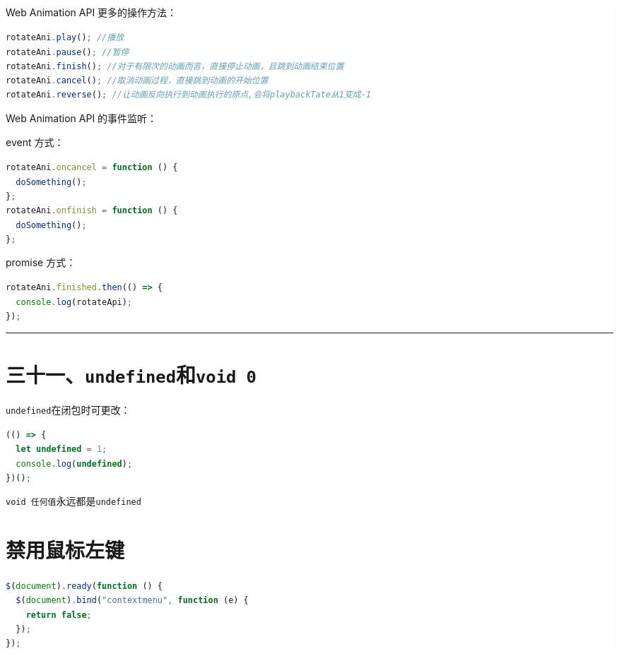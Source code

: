 Web Animation API 更多的操作方法：

```js
rotateAni.play(); //播放
rotateAni.pause(); //暂停
rotateAni.finish(); //对于有限次的动画而言，直接停止动画，且跳到动画结束位置
rotateAni.cancel(); //取消动画过程，直接跳到动画的开始位置
rotateAni.reverse(); //让动画反向执行到动画执行的原点,会将playbackTate从1变成-1
```

Web Animation API 的事件监听：

event 方式：

```js
rotateAni.oncancel = function () {
  doSomething();
};
rotateAni.onfinish = function () {
  doSomething();
};
```

promise 方式：

```js
rotateAni.finished.then(() => {
  console.log(rotateApi);
});
```

---

# 三十一、`undefined`和`void 0`

`undefined`在闭包时可更改：

```js
(() => {
  let undefined = 1;
  console.log(undefined);
})();
```

`void 任何值`永远都是`undefined`

# 禁用鼠标左键

```js
$(document).ready(function () {
  $(document).bind("contextmenu", function (e) {
    return false;
  });
});
```
